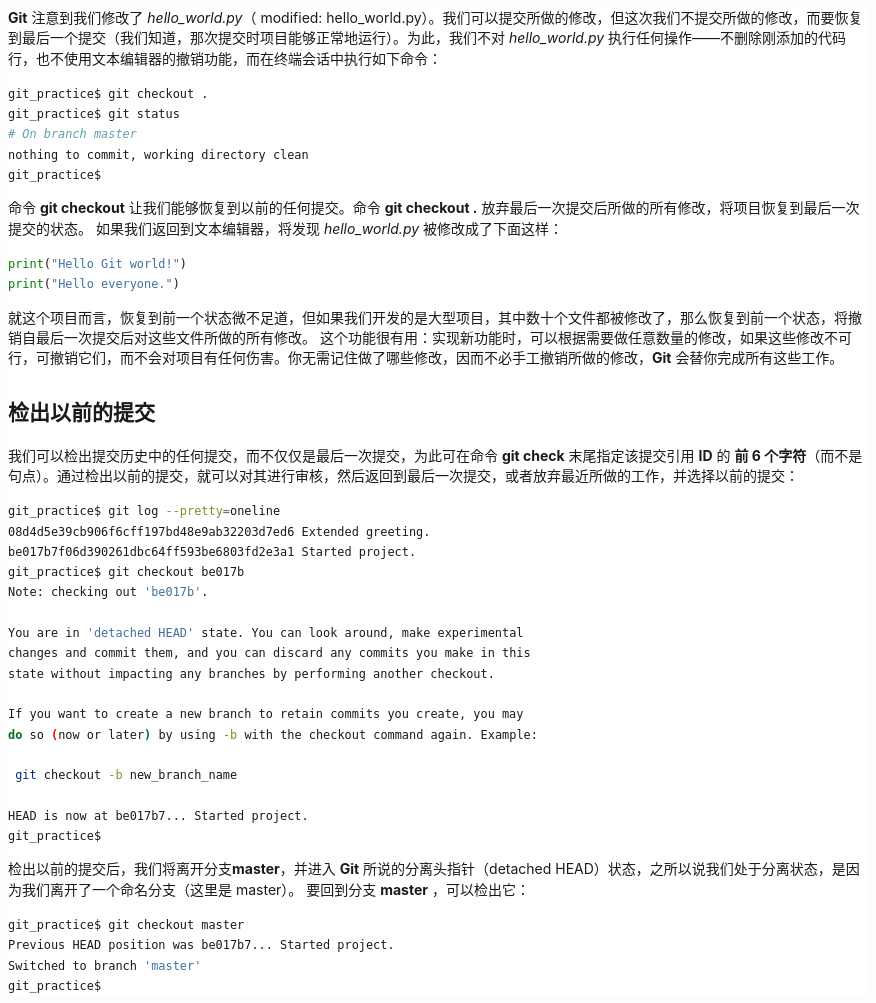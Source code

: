 **Git** 注意到我们修改了 _hello_world.py_（ modified: hello_world.py）。我们可以提交所做的修改，但这次我们不提交所做的修改，而要恢复到最后一个提交（我们知道，那次提交时项目能够正常地运行）。为此，我们不对 _hello_world.py_ 执行任何操作——不删除刚添加的代码行，也不使用文本编辑器的撤销功能，而在终端会话中执行如下命令：

```bash
git_practice$ git checkout .
git_practice$ git status
# On branch master
nothing to commit, working directory clean
git_practice$
```

命令 **git checkout** 让我们能够恢复到以前的任何提交。命令 **git checkout .** 放弃最后一次提交后所做的所有修改，将项目恢复到最后一次提交的状态。
如果我们返回到文本编辑器，将发现 _hello_world.py_ 被修改成了下面这样：

```python
print("Hello Git world!")
print("Hello everyone.")
```

就这个项目而言，恢复到前一个状态微不足道，但如果我们开发的是大型项目，其中数十个文件都被修改了，那么恢复到前一个状态，将撤销自最后一次提交后对这些文件所做的所有修改。
这个功能很有用：实现新功能时，可以根据需要做任意数量的修改，如果这些修改不可行，可撤销它们，而不会对项目有任何伤害。你无需记住做了哪些修改，因而不必手工撤销所做的修改，**Git** 会替你完成所有这些工作。

## 检出以前的提交

我们可以检出提交历史中的任何提交，而不仅仅是最后一次提交，为此可在命令 **git check** 末尾指定该提交引用 **ID** 的 **前 6 个字符**（而不是句点）。通过检出以前的提交，就可以对其进行审核，然后返回到最后一次提交，或者放弃最近所做的工作，并选择以前的提交：

```bash
git_practice$ git log --pretty=oneline
08d4d5e39cb906f6cff197bd48e9ab32203d7ed6 Extended greeting.
be017b7f06d390261dbc64ff593be6803fd2e3a1 Started project.
git_practice$ git checkout be017b
Note: checking out 'be017b'.

You are in 'detached HEAD' state. You can look around, make experimental
changes and commit them, and you can discard any commits you make in this
state without impacting any branches by performing another checkout.

If you want to create a new branch to retain commits you create, you may
do so (now or later) by using -b with the checkout command again. Example:

 git checkout -b new_branch_name

HEAD is now at be017b7... Started project.
git_practice$
```

检出以前的提交后，我们将离开分支**master**，并进入 **Git** 所说的分离头指针（detached HEAD）状态，之所以说我们处于分离状态，是因为我们离开了一个命名分支（这里是 master）。
要回到分支 **master** ，可以检出它：

```bash
git_practice$ git checkout master
Previous HEAD position was be017b7... Started project.
Switched to branch 'master'
git_practice$
```
